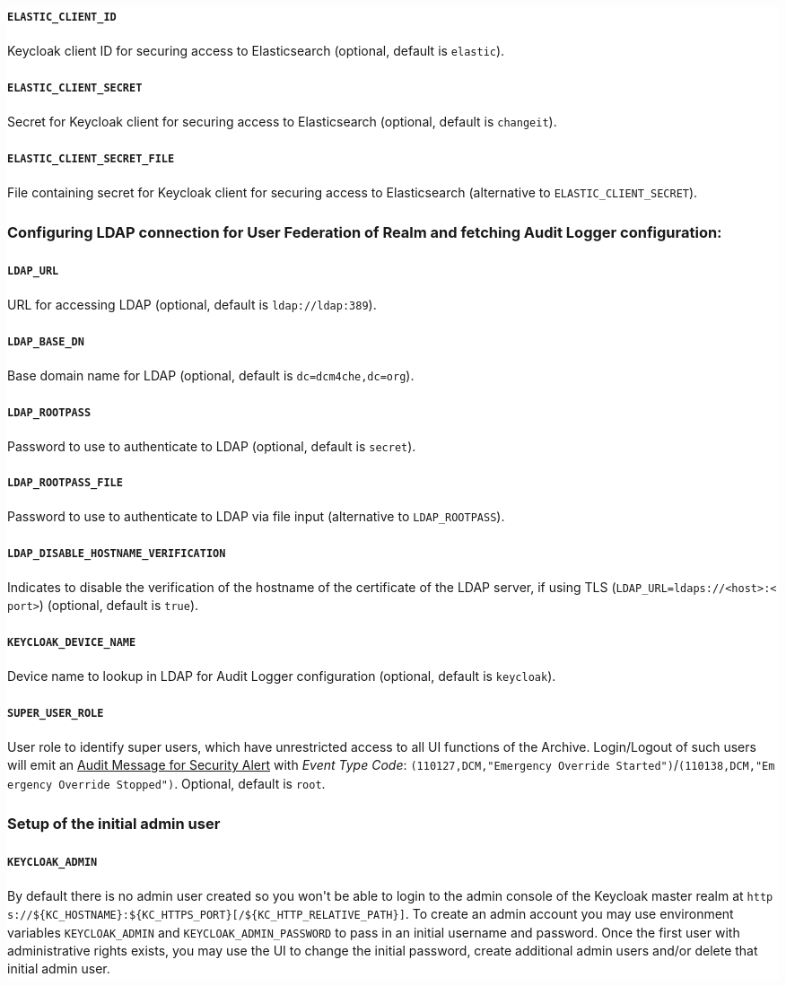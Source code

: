 #### `ELASTIC_CLIENT_ID`

Keycloak client ID for securing access to Elasticsearch (optional, default is `elastic`).

#### `ELASTIC_CLIENT_SECRET`

Secret for Keycloak client for securing access to Elasticsearch (optional, default is `changeit`).

#### `ELASTIC_CLIENT_SECRET_FILE`

File containing secret for Keycloak client for securing access to Elasticsearch (alternative to `ELASTIC_CLIENT_SECRET`).

### Configuring LDAP connection for User Federation of Realm and fetching Audit Logger configuration:
#### `LDAP_URL`

URL for accessing LDAP (optional, default is `ldap://ldap:389`).

#### `LDAP_BASE_DN`

Base domain name for LDAP (optional, default is `dc=dcm4che,dc=org`).

#### `LDAP_ROOTPASS`

Password to use to authenticate to LDAP (optional, default is `secret`).

#### `LDAP_ROOTPASS_FILE`

Password to use to authenticate to LDAP via file input (alternative to `LDAP_ROOTPASS`).

#### `LDAP_DISABLE_HOSTNAME_VERIFICATION`

Indicates to disable the verification of the hostname of the certificate of the LDAP server,
if using TLS (`LDAP_URL=ldaps://<host>:<port>`) (optional, default is `true`).

#### `KEYCLOAK_DEVICE_NAME`

Device name to lookup in LDAP for Audit Logger configuration (optional, default is `keycloak`).

#### `SUPER_USER_ROLE`

User role to identify super users, which have unrestricted access to all UI functions of the Archive. Login/Logout of
such users will emit an [Audit Message for Security Alert](http://dicom.nema.org/medical/dicom/current/output/html/part15.html#sect_A.5.3.11)
with _Event Type Code_: `(110127,DCM,"Emergency Override Started")`/`(110138,DCM,"Emergency Override Stopped")`.
Optional, default is `root`.

### Setup of the initial admin user
#### `KEYCLOAK_ADMIN`

By default there is no admin user created so you won't be able to login to the admin console of the Keycloak master
realm at `https://${KC_HOSTNAME}:${KC_HTTPS_PORT}[/${KC_HTTP_RELATIVE_PATH}]`. To create an admin account you may use
environment variables `KEYCLOAK_ADMIN` and `KEYCLOAK_ADMIN_PASSWORD` to pass in an initial username and password.
Once the first user with administrative rights exists, you may use the UI to change the initial password,
create additional admin users and/or delete that initial admin user.
